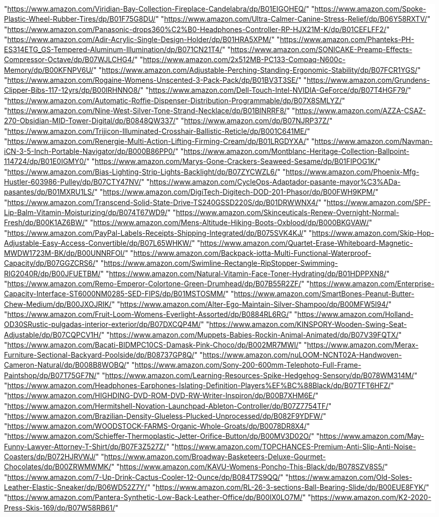 "https://www.amazon.com/Viridian-Bay-Collection-Fireplace-Candelabra/dp/B01EIGOHEQ/"
"https://www.amazon.com/Spoke-Plastic-Wheel-Rubber-Tires/dp/B01F75G8DU/"
"https://www.amazon.com/Ultra-Calmer-Canine-Stress-Relief/dp/B06Y58RXTV/"
"https://www.amazon.com/Panasonic-drops360%C2%B0-Headphones-Controller-RP-HJX21M-K/dp/B01CEFLFF2/"
"https://www.amazon.com/Adir-Acrylic-Single-Design-Holder/dp/B01HRA5XPM/"
"https://www.amazon.com/Phanteks-PH-ES314ETG_GS-Tempered-Aluminum-Illumination/dp/B071CN21T4/"
"https://www.amazon.com/SONICAKE-Preamp-Effects-Compressor-Octave/dp/B07WJLCHG4/"
"https://www.amazon.com/2x512MB-PC133-Compaq-N600c-Memory/dp/B00KFNPV6U/"
"https://www.amazon.com/Adjustable-Perching-Standing-Ergonomic-Stability/dp/B07FCR1YGS/"
"https://www.amazon.com/Rogaine-Womens-Unscented-3-Pack-Pack/dp/B01BV3T3SE/"
"https://www.amazon.com/Grundens-Clipper-Bibs-117-12yrs/dp/B00IRHNNO8/"
"https://www.amazon.com/Dell-Touch-Intel-NVIDIA-GeForce/dp/B07T4HGF79/"
"https://www.amazon.com/Automatic-Roffie-Dispenser-Distribution-Programmable/dp/B07X8SMLYZ/"
"https://www.amazon.com/Nine-West-Silver-Tone-Strand-Necklace/dp/B01BINRRF8/"
"https://www.amazon.com/AZZA-CSAZ-270-Obsidian-MID-Tower-Digital/dp/B0848QW337/"
"https://www.amazon.com/dp/B07NJRP37Z/"
"https://www.amazon.com/Trijicon-Illuminated-Crosshair-Ballistic-Reticle/dp/B001C641ME/"
"https://www.amazon.com/Renergie-Multi-Action-Lifting-Firming-Cream/dp/B01LRGDYXA/"
"https://www.amazon.com/Navman-iCN-3-5-Inch-Portable-Navigator/dp/B000B86PP0/"
"https://www.amazon.com/Montblanc-Heritage-Collection-Ballpoint-114724/dp/B01E0IGMY0/"
"https://www.amazon.com/Marys-Gone-Crackers-Seaweed-Sesame/dp/B01FIPOG1K/"
"https://www.amazon.com/Bias-Lighting-Strip-Lights-Backlight/dp/B07ZYCWZL6/"
"https://www.amazon.com/Phoenix-Mfg-Hustler-603986-Pulley/dp/B07CTY47NV/"
"https://www.amazon.com/CycleOps-Adaptador-pasante-mayor%C3%ADa-pasantes/dp/B01MXRU1LS/"
"https://www.amazon.com/DigiTech-Digitech-DOD-201-Phasor/dp/B00FWH9KPM/"
"https://www.amazon.com/Transcend-Solid-State-Drive-TS240GSSD220S/dp/B01DRWWNX4/"
"https://www.amazon.com/SPF-Lip-Balm-Vitamin-Moisturizing/dp/B074T67WD9/"
"https://www.amazon.com/Skinceuticals-Renew-Overnight-Normal-Fresh/dp/B00K1AZ6BW/"
"https://www.amazon.com/Mens-Altitude-Hiking-Boots-Oxblood/dp/B000BKGVAW/"
"https://www.amazon.com/PayPal-Labels-Receipts-Shipping-Integrated/dp/B075SVK4KJ/"
"https://www.amazon.com/Skip-Hop-Adjustable-Easy-Access-Convertible/dp/B07L65WHKW/"
"https://www.amazon.com/Quartet-Erase-Whiteboard-Magnetic-MWDW1723M-BK/dp/B00UNNRFOI/"
"https://www.amazon.com/Backpack-iotta-Multi-Functional-Waterproof-Capacity/dp/B07GGZCRS6/"
"https://www.amazon.com/Swimline-Rectangle-RipStopper-Swimming-RIG2040R/dp/B00JFUETBM/"
"https://www.amazon.com/Natural-Vitamin-Face-Toner-Hydrating/dp/B01HDPPXN8/"
"https://www.amazon.com/Remo-Emperor-Colortone-Green-Drumhead/dp/B07B55R2ZF/"
"https://www.amazon.com/Enterprise-Capacity-Interface-ST6000NM0285-SED-FIPS/dp/B01MSTOSMM/"
"https://www.amazon.com/SmartBones-Peanut-Butter-Chew-Medium/dp/B00JXOJRIK/"
"https://www.amazon.com/Alter-Ego-Maintain-Silver-Shampoo/dp/B00MFW5I94/"
"https://www.amazon.com/Fruit-Loom-Womens-Everlight-Assorted/dp/B0884RL6RG/"
"https://www.amazon.com/Holland-OD30SRustic-pulgadas-interior-exterior/dp/B07DXCQP4M/"
"https://www.amazon.com/KINSPORY-Wooden-Swing-Seat-Adjustable/dp/B07CQPCV1H/"
"https://www.amazon.com/Muppets-Babies-Rockin-Animal-Animated/dp/B07V39FQTX/"
"https://www.amazon.com/Bacati-BIDMPC10CS-Damask-Pink-Choco/dp/B002MR7MWI/"
"https://www.amazon.com/Merax-Furniture-Sectional-Backyard-Poolside/dp/B08737GP8Q/"
"https://www.amazon.com/nuLOOM-NCNT02A-Handwoven-Cameron-Natural/dp/B008B8WOBQ/"
"https://www.amazon.com/Sony-200-600mm-Telephoto-Full-Frame-Paintshop/dp/B07T75GF7N/"
"https://www.amazon.com/Learning-Resources-Spike-Hedgehog-Sensory/dp/B078WM314M/"
"https://www.amazon.com/Headphones-Earphones-Islating-Definition-Players%EF%BC%88Black/dp/B07TFT6HFZ/"
"https://www.amazon.com/HIGHDING-DVD-ROM-DVD-RW-Writer-Inspiron/dp/B00B7XHM6E/"
"https://www.amazon.com/Hermitshell-Novation-Launchpad-Ableton-Controller/dp/B07Z7754TF/"
"https://www.amazon.com/Brazilian-Density-Glueless-Plucked-Unprocessed/dp/B082F9YDFW/"
"https://www.amazon.com/WOODSTOCK-FARMS-Organic-Whole-Groats/dp/B0078DR8X4/"
"https://www.amazon.com/Schieffer-Thermoplastic-Jetter-Orifice-Button/dp/B00MV3D02O/"
"https://www.amazon.com/May-Funny-Lawyer-Attorney-T-Shirt/dp/B07F3Z527Z/"
"https://www.amazon.com/TOPCHANCES-Premium-Anti-Slip-Anti-Noise-Coasters/dp/B072HJRVWJ/"
"https://www.amazon.com/Broadway-Basketeers-Deluxe-Gourmet-Chocolates/dp/B00ZRWMWMK/"
"https://www.amazon.com/KAVU-Womens-Poncho-This-Black/dp/B078SZV8S5/"
"https://www.amazon.com/7-Up-Drink-Cactus-Cooler-12-Ounce/dp/B084T7S9QQ/"
"https://www.amazon.com/Old-Soles-Leather-Elastic-Sneaker/dp/B06WD52Z7Y/"
"https://www.amazon.com/RL-26-3-sections-Ball-Bearing-Slide/dp/B00EUE8FYK/"
"https://www.amazon.com/Pantera-Synthetic-Low-Back-Leather-Office/dp/B00IX0LO7M/"
"https://www.amazon.com/K2-2020-Press-Skis-169/dp/B07W58RB61/"